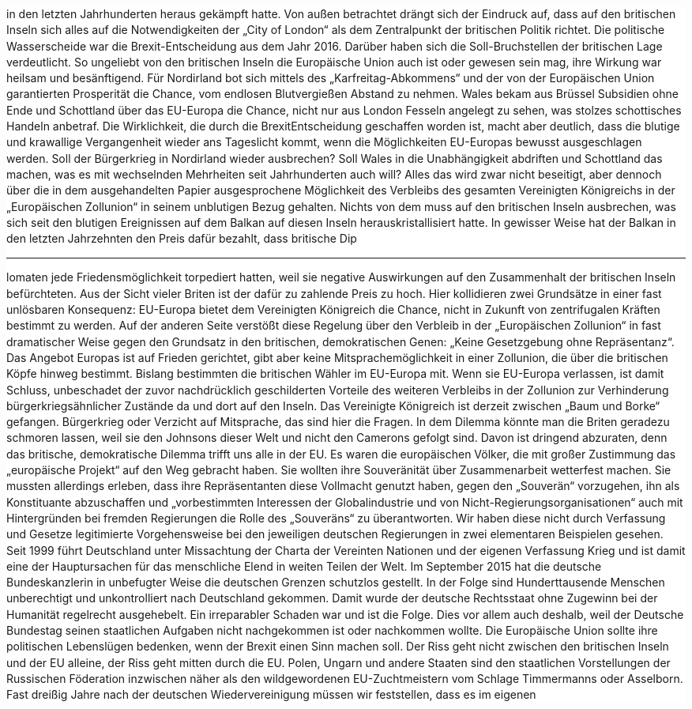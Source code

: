 in den letzten Jahrhunderten heraus gekämpft hatte. Von außen betrachtet drängt sich der Eindruck
auf, dass auf den britischen Inseln sich alles auf die Notwendigkeiten der „City of London“ als dem
Zentralpunkt der britischen Politik richtet.
Die politische Wasserscheide war die Brexit-Entscheidung aus dem Jahr 2016. Darüber haben sich die
Soll-Bruchstellen der britischen Lage verdeutlicht. So ungeliebt von den britischen Inseln die Europäische Union auch ist oder gewesen sein mag, ihre Wirkung war heilsam und besänftigend. Für Nordirland bot sich mittels des „Karfreitag-Abkommens“ und der von der Europäischen Union garantierten
Prosperität die Chance, vom endlosen Blutvergießen Abstand zu nehmen. Wales bekam aus Brüssel
Subsidien ohne Ende und Schottland über das EU-Europa die Chance, nicht nur aus London Fesseln
angelegt zu sehen, was stolzes schottisches Handeln anbetraf. Die Wirklichkeit, die durch die BrexitEntscheidung geschaffen worden ist, macht aber deutlich, dass die blutige und krawallige Vergangenheit wieder ans Tageslicht kommt, wenn die Möglichkeiten EU-Europas bewusst ausgeschlagen
werden.
Soll der Bürgerkrieg in Nordirland wieder ausbrechen? Soll Wales in die Unabhängigkeit abdriften
und Schottland das machen, was es mit wechselnden Mehrheiten seit Jahrhunderten auch will? Alles
das wird zwar nicht beseitigt, aber dennoch über die in dem ausgehandelten Papier ausgesprochene
Möglichkeit des Verbleibs des gesamten Vereinigten Königreichs in der „Europäischen Zollunion“
in seinem unblutigen Bezug gehalten. Nichts von dem muss auf den britischen Inseln ausbrechen,
was sich seit den blutigen Ereignissen auf dem Balkan auf diesen Inseln herauskristallisiert hatte. In
gewisser Weise hat der Balkan in den letzten Jahrzehnten den Preis dafür bezahlt, dass britische Dip

-----

lomaten jede Friedensmöglichkeit torpediert hatten, weil sie negative Auswirkungen auf den Zusammenhalt der britischen Inseln befürchteten.
Aus der Sicht vieler Briten ist der dafür zu zahlende Preis zu hoch. Hier kollidieren zwei Grundsätze
in einer fast unlösbaren Konsequenz: EU-Europa bietet dem Vereinigten Königreich die Chance, nicht
in Zukunft von zentrifugalen Kräften bestimmt zu werden. Auf der anderen Seite verstößt diese Regelung über den Verbleib in der „Europäischen Zollunion“ in fast dramatischer Weise gegen den Grundsatz in den britischen, demokratischen Genen: „Keine Gesetzgebung ohne Repräsentanz“. Das Angebot Europas ist auf Frieden gerichtet, gibt aber keine Mitsprachemöglichkeit in einer Zollunion, die
über die britischen Köpfe hinweg bestimmt. Bislang bestimmten die britischen Wähler im EU-Europa
mit. Wenn sie EU-Europa verlassen, ist damit Schluss, unbeschadet der zuvor nachdrücklich geschilderten Vorteile des weiteren Verbleibs in der Zollunion zur Verhinderung bürgerkriegsähnlicher Zustände da und dort auf den Inseln. Das Vereinigte Königreich ist derzeit zwischen „Baum und Borke“
gefangen. Bürgerkrieg oder Verzicht auf Mitsprache, das sind hier die Fragen.
In dem Dilemma könnte man die Briten geradezu schmoren lassen, weil sie den Johnsons dieser Welt
und nicht den Camerons gefolgt sind. Davon ist dringend abzuraten, denn das britische, demokratische Dilemma trifft uns alle in der EU. Es waren die europäischen Völker, die mit großer Zustimmung
das „europäische Projekt“ auf den Weg gebracht haben. Sie wollten ihre Souveränität über Zusammenarbeit wetterfest machen. Sie mussten allerdings erleben, dass ihre Repräsentanten diese Vollmacht genutzt haben, gegen den „Souverän“ vorzugehen, ihn als Konstituante abzuschaffen und
„vorbestimmten Interessen der Globalindustrie und von Nicht-Regierungsorganisationen“ auch mit
Hintergründen bei fremden Regierungen die Rolle des „Souveräns“ zu überantworten.
Wir haben diese nicht durch Verfassung und Gesetze legitimierte Vorgehensweise bei den jeweiligen
deutschen Regierungen in zwei elementaren Beispielen gesehen. Seit 1999 führt Deutschland unter
Missachtung der Charta der Vereinten Nationen und der eigenen Verfassung Krieg und ist damit eine
der Hauptursachen für das menschliche Elend in weiten Teilen der Welt.
Im September 2015 hat die deutsche Bundeskanzlerin in unbefugter Weise die deutschen Grenzen
schutzlos gestellt. In der Folge sind Hunderttausende Menschen unberechtigt und unkontrolliert nach
Deutschland gekommen. Damit wurde der deutsche Rechtsstaat ohne Zugewinn bei der Humanität
regelrecht ausgehebelt. Ein irreparabler Schaden war und ist die Folge. Dies vor allem auch deshalb,
weil der Deutsche Bundestag seinen staatlichen Aufgaben nicht nachgekommen ist oder nachkommen wollte. Die Europäische Union sollte ihre politischen Lebenslügen bedenken, wenn der Brexit
einen Sinn machen soll.
Der Riss geht nicht zwischen den britischen Inseln und der EU alleine, der Riss geht mitten durch die
EU. Polen, Ungarn und andere Staaten sind den staatlichen Vorstellungen der Russischen Föderation
inzwischen näher als den wildgewordenen EU-Zuchtmeistern vom Schlage Timmermanns oder Asselborn.
Fast dreißig Jahre nach der deutschen Wiedervereinigung müssen wir feststellen, dass es im eigenen